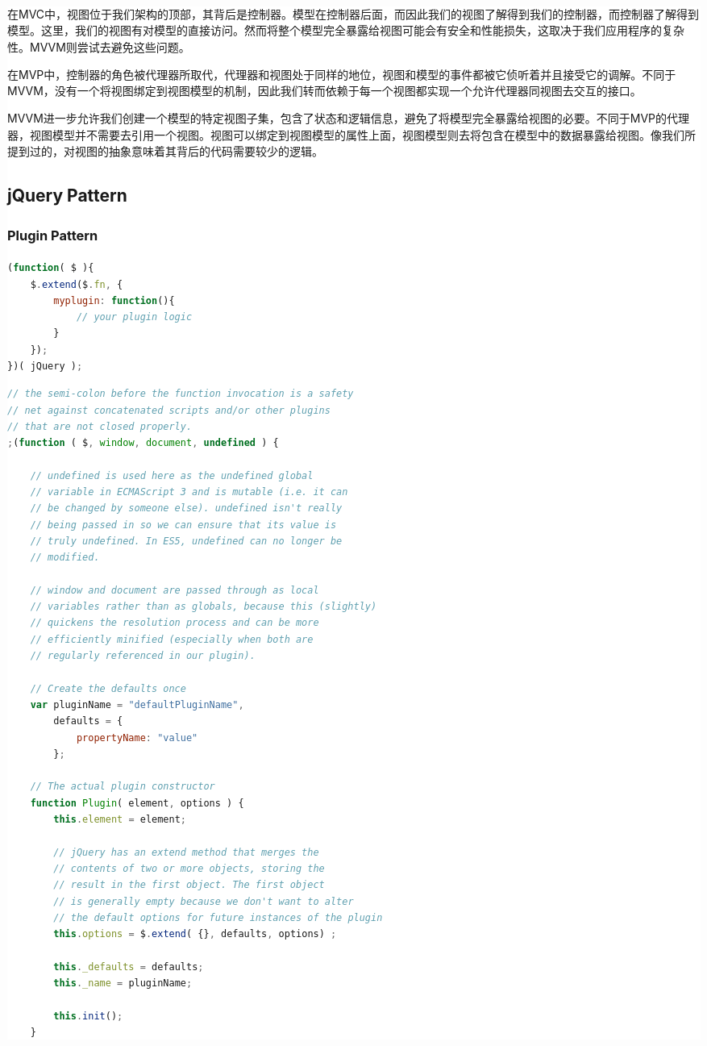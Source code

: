 在MVC中，视图位于我们架构的顶部，其背后是控制器。模型在控制器后面，而因此我们的视图了解得到我们的控制器，而控制器了解得到模型。这里，我们的视图有对模型的直接访问。然而将整个模型完全暴露给视图可能会有安全和性能损失，这取决于我们应用程序的复杂性。MVVM则尝试去避免这些问题。

在MVP中，控制器的角色被代理器所取代，代理器和视图处于同样的地位，视图和模型的事件都被它侦听着并且接受它的调解。不同于MVVM，没有一个将视图绑定到视图模型的机制，因此我们转而依赖于每一个视图都实现一个允许代理器同视图去交互的接口。

MVVM进一步允许我们创建一个模型的特定视图子集，包含了状态和逻辑信息，避免了将模型完全暴露给视图的必要。不同于MVP的代理器，视图模型并不需要去引用一个视图。视图可以绑定到视图模型的属性上面，视图模型则去将包含在模型中的数据暴露给视图。像我们所提到过的，对视图的抽象意味着其背后的代码需要较少的逻辑。

## jQuery Pattern

### Plugin Pattern

```js
(function( $ ){
    $.extend($.fn, {
        myplugin: function(){
            // your plugin logic
        }
    });
})( jQuery );
```

```js
// the semi-colon before the function invocation is a safety
// net against concatenated scripts and/or other plugins
// that are not closed properly.
;(function ( $, window, document, undefined ) {

    // undefined is used here as the undefined global
    // variable in ECMAScript 3 and is mutable (i.e. it can
    // be changed by someone else). undefined isn't really
    // being passed in so we can ensure that its value is
    // truly undefined. In ES5, undefined can no longer be
    // modified.

    // window and document are passed through as local
    // variables rather than as globals, because this (slightly)
    // quickens the resolution process and can be more
    // efficiently minified (especially when both are
    // regularly referenced in our plugin).

    // Create the defaults once
    var pluginName = "defaultPluginName",
        defaults = {
            propertyName: "value"
        };

    // The actual plugin constructor
    function Plugin( element, options ) {
        this.element = element;

        // jQuery has an extend method that merges the
        // contents of two or more objects, storing the
        // result in the first object. The first object
        // is generally empty because we don't want to alter
        // the default options for future instances of the plugin
        this.options = $.extend( {}, defaults, options) ;

        this._defaults = defaults;
        this._name = pluginName;

        this.init();
    }

```